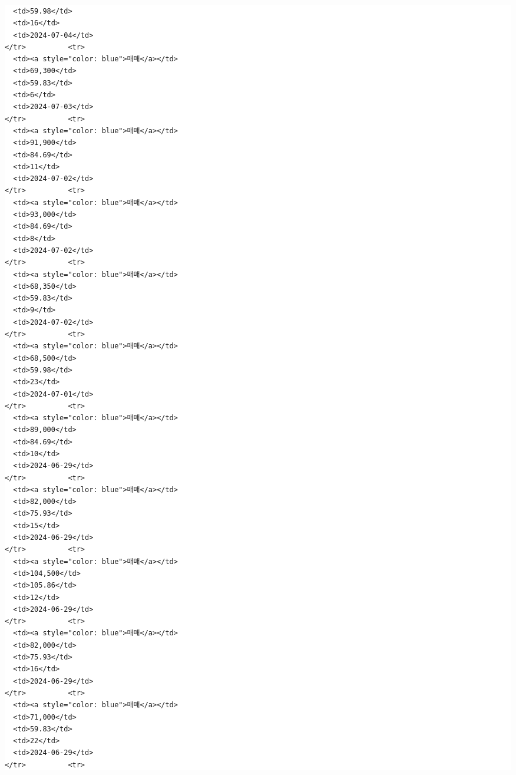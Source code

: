       <td>59.98</td>
      <td>16</td>
      <td>2024-07-04</td>
    </tr>          <tr>
      <td><a style="color: blue">매매</a></td>
      <td>69,300</td>
      <td>59.83</td>
      <td>6</td>
      <td>2024-07-03</td>
    </tr>          <tr>
      <td><a style="color: blue">매매</a></td>
      <td>91,900</td>
      <td>84.69</td>
      <td>11</td>
      <td>2024-07-02</td>
    </tr>          <tr>
      <td><a style="color: blue">매매</a></td>
      <td>93,000</td>
      <td>84.69</td>
      <td>8</td>
      <td>2024-07-02</td>
    </tr>          <tr>
      <td><a style="color: blue">매매</a></td>
      <td>68,350</td>
      <td>59.83</td>
      <td>9</td>
      <td>2024-07-02</td>
    </tr>          <tr>
      <td><a style="color: blue">매매</a></td>
      <td>68,500</td>
      <td>59.98</td>
      <td>23</td>
      <td>2024-07-01</td>
    </tr>          <tr>
      <td><a style="color: blue">매매</a></td>
      <td>89,000</td>
      <td>84.69</td>
      <td>10</td>
      <td>2024-06-29</td>
    </tr>          <tr>
      <td><a style="color: blue">매매</a></td>
      <td>82,000</td>
      <td>75.93</td>
      <td>15</td>
      <td>2024-06-29</td>
    </tr>          <tr>
      <td><a style="color: blue">매매</a></td>
      <td>104,500</td>
      <td>105.86</td>
      <td>12</td>
      <td>2024-06-29</td>
    </tr>          <tr>
      <td><a style="color: blue">매매</a></td>
      <td>82,000</td>
      <td>75.93</td>
      <td>16</td>
      <td>2024-06-29</td>
    </tr>          <tr>
      <td><a style="color: blue">매매</a></td>
      <td>71,000</td>
      <td>59.83</td>
      <td>22</td>
      <td>2024-06-29</td>
    </tr>          <tr>